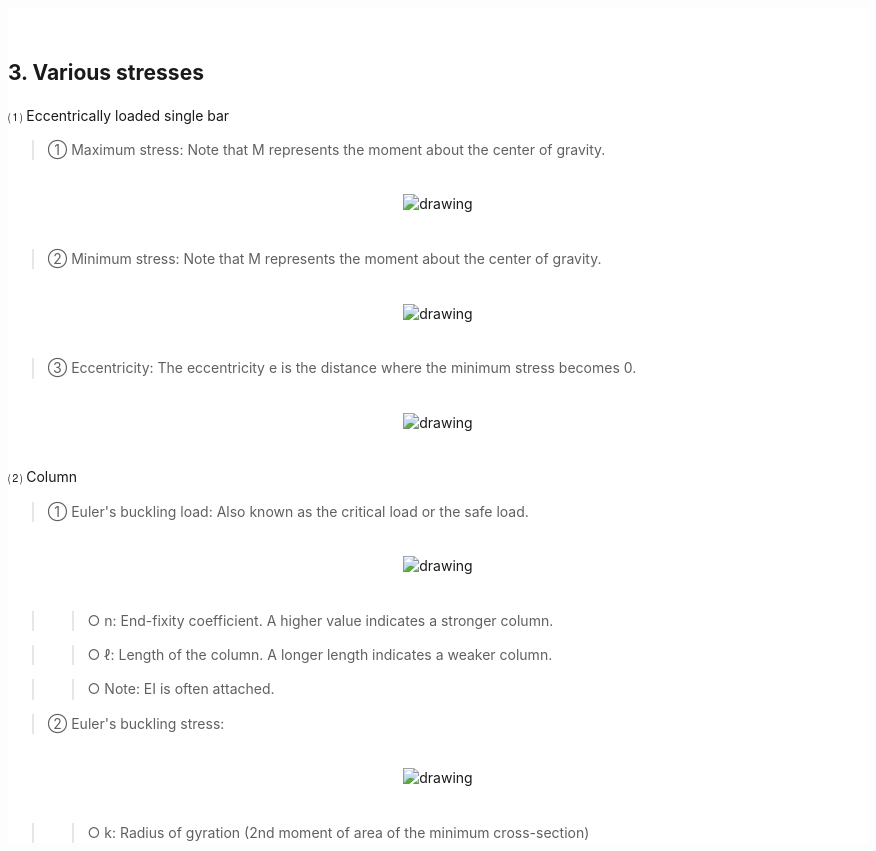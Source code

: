 <br>

## **3. Various stresses**

⑴ Eccentrically loaded single bar

> ① Maximum stress: Note that M represents the moment about the center of gravity.

<br>
<center>
<img src="https://blog.kakaocdn.net/dn/cn2v71/btrzfBL7MoM/DJQMPXVrk9KmJraP5jxkH1/img.png" alt="drawing"/>
</center>
<br>

> ② Minimum stress: Note that M represents the moment about the center of gravity.

<br>
<center>
<img src="https://blog.kakaocdn.net/dn/bW0UjX/btrzeKWImrH/Ov3KFeHfr4WOo1Hk5a3TBk/img.png" alt="drawing"/>
</center>
<br>

> ③ Eccentricity: The eccentricity e is the distance where the minimum stress becomes 0.

<br>
<center>
<img src="https://blog.kakaocdn.net/dn/cXfQ0e/btrzgiMiOYo/2WjHbRjdcTvDjGXJ9cfPa1/img.png" alt="drawing"/>
</center>
<br>

⑵ Column

> ① Euler's buckling load: Also known as the critical load or the safe load.

<br>
<center>
<img src="https://blog.kakaocdn.net/dn/WSeOD/btry9gpiqLp/7K1vIAqecxs2HVkrAJral1/img.png" alt="drawing"/>
</center>
<br>

>> ○ n: End-fixity coefficient. A higher value indicates a stronger column.

>> ○ ℓ: Length of the column. A longer length indicates a weaker column.

>> ○ Note: EI is often attached.

> ② Euler's buckling stress:

<br>
<center>
<img src="https://blog.kakaocdn.net/dn/b8ZZtT/btrzbeSSc8m/2jbt7V5WpUAllks1kTf3KK/img.png" alt="drawing"/>
</center>
<br>

>> ○ k: Radius of gyration (2nd moment of area of the minimum cross-section)
